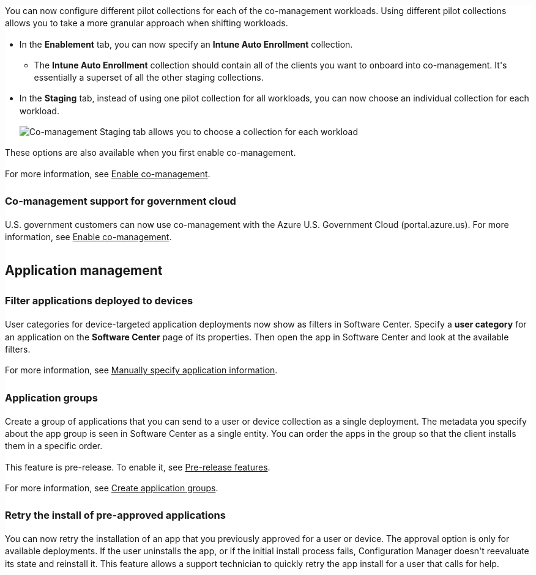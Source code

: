 
You can now configure different pilot collections for each of the co-management workloads. Using different pilot collections allows you to take a more granular approach when shifting workloads.

- In the **Enablement** tab, you can now specify an **Intune Auto Enrollment** collection.
    - The **Intune Auto Enrollment** collection should contain all of the clients you want to onboard into co-management. It's essentially a superset of all the other staging collections.

- In the **Staging** tab, instead of using one pilot collection for all workloads, you can now choose an individual collection for each workload.

    ![Co-management Staging tab allows you to choose a collection for each workload](./media/3555750-co-management-staging-tab.png)

These options are also available when you first enable co-management.

For more information, see [Enable co-management](../../../comanage/how-to-enable.md).

### Co-management support for government cloud


U.S. government customers can now use co-management with the Azure U.S. Government Cloud (portal.azure.us). For more information, see [Enable co-management](../../../comanage/how-to-enable.md).


## <a name="bkmk_app"></a> Application management

### Filter applications deployed to devices


User categories for device-targeted application deployments now show as filters in Software Center. Specify a **user category** for an application on the **Software Center** page of its properties. Then open the app in Software Center and look at the available filters.

For more information, see [Manually specify application information](../../../apps/deploy-use/create-applications.md#bkmk_manual-app).

### Application groups


Create a group of applications that you can send to a user or device collection as a single deployment. The metadata you specify about the app group is seen in Software Center as a single entity. You can order the apps in the group so that the client installs them in a specific order.

This feature is pre-release. To enable it, see [Pre-release features](../../servers/manage/pre-release-features.md).

For more information, see [Create application groups](../../../apps/deploy-use/create-app-groups.md).

### Retry the install of pre-approved applications


You can now retry the installation of an app that you previously approved for a user or device. The approval option is only for available deployments. If the user uninstalls the app, or if the initial install process fails, Configuration Manager doesn't reevaluate its state and reinstall it. This feature allows a support technician to quickly retry the app install for a user that calls for help.
